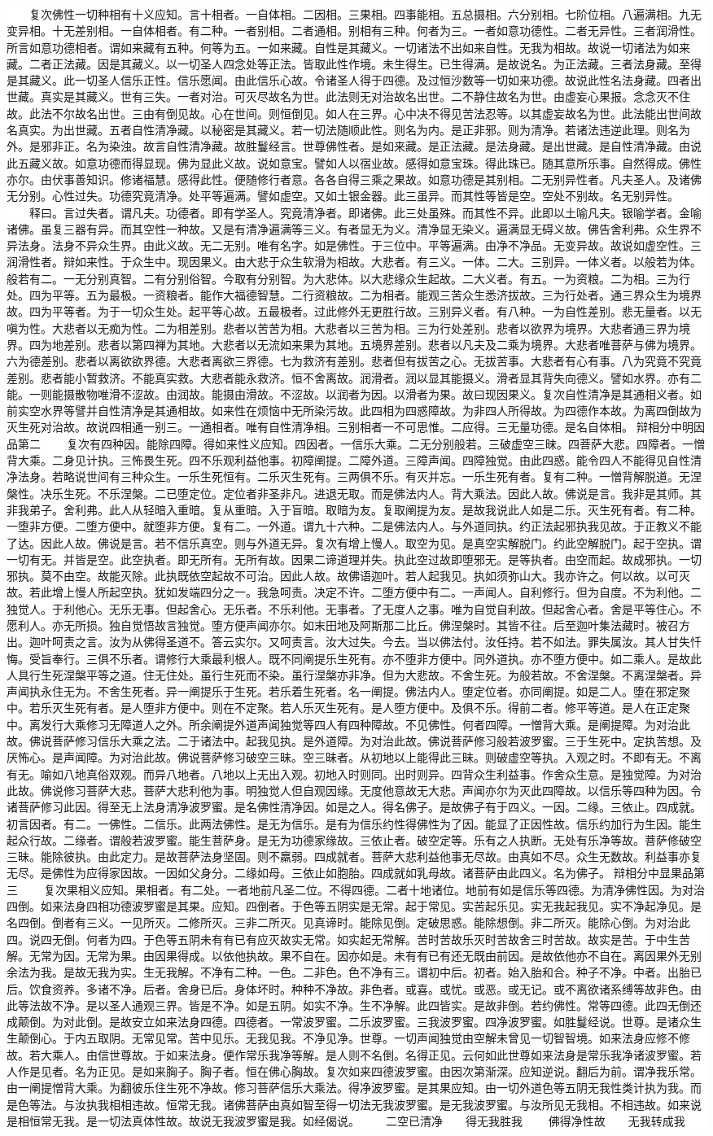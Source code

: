 　　复次佛性一切种相有十义应知。言十相者。一自体相。二因相。三果相。四事能相。五总摄相。六分别相。七阶位相。八遍满相。九无变异相。十无差别相。一自体相者。有二种。一者别相。二者通相。别相有三种。何者为三。一者如意功德性。二者无异性。三者润滑性。所言如意功德相者。谓如来藏有五种。何等为五。一如来藏。自性是其藏义。一切诸法不出如来自性。无我为相故。故说一切诸法为如来藏。二者正法藏。因是其藏义。以一切圣人四念处等正法。皆取此性作境。未生得生。已生得满。是故说名。为正法藏。三者法身藏。至得是其藏义。此一切圣人信乐正性。信乐愿闻。由此信乐心故。令诸圣人得于四德。及过恒沙数等一切如来功德。故说此性名法身藏。四者出世藏。真实是其藏义。世有三失。一者对治。可灭尽故名为世。此法则无对治故名出世。二不静住故名为世。由虚妄心果报。念念灭不住故。此法不尔故名出世。三由有倒见故。心在世间。则恒倒见。如人在三界。心中决不得见苦法忍等。以其虚妄故名为世。此法能出世间故名真实。为出世藏。五者自性清净藏。以秘密是其藏义。若一切法随顺此性。则名为内。是正非邪。则为清净。若诸法违逆此理。则名为外。是邪非正。名为染浊。故言自性清净藏。故胜鬘经言。世尊佛性者。是如来藏。是正法藏。是法身藏。是出世藏。是自性清净藏。由说此五藏义故。如意功德而得显现。佛为显此义故。说如意宝。譬如人以宿业故。感得如意宝珠。得此珠已。随其意所乐事。自然得成。佛性亦尔。由伏事善知识。修诸福慧。感得此性。便随修行者意。各各自得三乘之果故。如意功德是其别相。二无别异性者。凡夫圣人。及诸佛无分别。心性过失。功德究竟清净。处平等遍满。譬如虚空。又如土银金器。此三虽异。而其性等皆是空。空处不别故。名无别异性。
　　释曰。言过失者。谓凡夫。功德者。即有学圣人。究竟清净者。即诸佛。此三处虽殊。而其性不异。此即以土喻凡夫。银喻学者。金喻诸佛。虽复三器有异。而其空性一种故。又是有清净遍满等三义。有者显无为义。清净显无染义。遍满显无碍义故。佛告舍利弗。众生界不异法身。法身不异众生界。由此义故。无二无别。唯有名字。如是佛性。于三位中。平等遍满。由净不净品。无变异故。故说如虚空性。三润滑性者。辩如来性。于众生中。现因果义。由大悲于众生软滑为相故。大悲者。有三义。一体。二大。三别异。一体义者。以般若为体。般若有二。一无分别真智。二有分别俗智。今取有分别智。为大悲体。以大悲缘众生起故。二大义者。有五。一为资粮。二为相。三为行处。四为平等。五为最极。一资粮者。能作大福德智慧。二行资粮故。二为相者。能观三苦众生悉济拔故。三为行处者。通三界众生为境界故。四为平等者。为于一切众生处。起平等心故。五最极者。过此修外无更胜行故。三别异义者。有八种。一为自性差别。悲无量者。以无嗔为性。大悲者以无痴为性。二为相差别。悲者以苦苦为相。大悲者以三苦为相。三为行处差别。悲者以欲界为境界。大悲者通三界为境界。四为地差别。悲者以第四禅为其地。大悲者以无流如来果为其地。五境界差别。悲者以凡夫及二乘为境界。大悲者唯菩萨与佛为境界。六为德差别。悲者以离欲欲界德。大悲者离欲三界德。七为救济有差别。悲者但有拔苦之心。无拔苦事。大悲者有心有事。八为究竟不究竟差别。悲者能小暂救济。不能真实救。大悲者能永救济。恒不舍离故。润滑者。润以显其能摄义。滑者显其背失向德义。譬如水界。亦有二能。一则能摄散物唯滑不涩故。由润故。能摄由滑故。不涩故。以润者为因。以滑者为果。故曰现因果义。复次自性清净是其通相义者。如前实空水界等譬并自性清净是其通相故。如来性在烦恼中无所染污故。此四相为四惑障故。为非四人所得故。为四德作本故。为离四倒故为灭生死对治故。故说四相通一别三。一通相者。唯有自性清净相。三别相者一不可思惟。二应得。三无量功德。是名自体相。
辩相分中明因品第二
　　复次有四种因。能除四障。得如来性义应知。四因者。一信乐大乘。二无分别般若。三破虚空三昧。四菩萨大悲。四障者。一憎背大乘。二身见计执。三怖畏生死。四不乐观利益他事。初障阐提。二障外道。三障声闻。四障独觉。由此四惑。能令四人不能得见自性清净法身。若略说世间有三种众生。一乐生死恒有。二乐灭生死有。三两俱不乐。有灭并忘。一乐生死有者。复有二种。一憎背解脱道。无涅槃性。决乐生死。不乐涅槃。二已堕定位。定位者非圣非凡。进退无取。而是佛法内人。背大乘法。因此人故。佛说是言。我非是其师。其非我弟子。舍利弗。此人从轻暗入重暗。复从重暗。入于盲暗。取暗为友。复取阐提为友。是故我说此人如是二乐。灭生死有者。有二种。一堕非方便。二堕方便中。就堕非方便。复有二。一外道。谓九十六种。二是佛法内人。与外道同执。约正法起邪执我见故。于正教义不能了达。因此人故。佛说是言。若不信乐真空。则与外道无异。复次有增上慢人。取空为见。是真空实解脱门。约此空解脱门。起于空执。谓一切有无。并皆是空。此空执者。即无所有。无所有故。因果二谛道理并失。执此空过故即堕邪无。是等执者。由空而起。故成邪执。一切邪执。莫不由空。故能灭除。此执既依空起故不可治。因此人故。故佛语迦叶。若人起我见。执如须弥山大。我亦许之。何以故。以可灭故。若此增上慢人所起空执。犹如发端四分之一。我急呵责。决定不许。二堕方便中有二。一声闻人。自利修行。但为自度。不为利他。二独觉人。于利他心。无乐无事。但起舍心。无乐者。不乐利他。无事者。了无度人之事。唯为自觉自利故。但起舍心者。舍是平等住心。不愿利人。亦无所损。独自觉悟故言独觉。堕方便声闻亦尔。如末田地及阿斯那二比丘。佛涅槃时。其皆不往。后至迦叶集法藏时。被召方出。迦叶呵责之言。汝为从佛得圣道不。答云实尔。又呵责言。汝大过失。今去。当以佛法付。汝任持。若不如法。罪失属汝。其人甘失忏悔。受旨奉行。三俱不乐者。谓修行大乘最利根人。既不同阐提乐生死有。亦不堕非方便中。同外道执。亦不堕方便中。如二乘人。是故此人具行生死涅槃平等之道。住无住处。虽行生死而不染。虽行涅槃亦非净。但为大悲故。不舍生死。为般若故。不舍涅槃。不离涅槃者。异声闻执永住无为。不舍生死者。异一阐提乐于生死。若乐着生死者。名一阐提。佛法内人。堕定位者。亦同阐提。如是二人。堕在邪定聚中。若乐灭生死有者。是人堕非方便中。则在不定聚。若人乐灭生死有。是人堕方便中。及俱不乐。得前二者。修平等道。是人在正定聚中。离发行大乘修习无障道人之外。所余阐提外道声闻独觉等四人有四种障故。不见佛性。何者四障。一憎背大乘。是阐提障。为对治此故。佛说菩萨修习信乐大乘之法。二于诸法中。起我见执。是外道障。为对治此故。佛说菩萨修习般若波罗蜜。三于生死中。定执苦想。及厌怖心。是声闻障。为对治此故。佛说菩萨修习破空三昧。空三昧者。从初地以上能得此三昧。则破虚空等执。入观之时。不即有无。不离有无。喻如八地真俗双观。而异八地者。八地以上无出入观。初地入时则同。出时则异。四背众生利益事。作舍众生意。是独觉障。为对治此故。佛说修习菩萨大悲。菩萨大悲利他为事。明独觉人但自观因缘。无度他意故无大悲。声闻亦尔为灭此四障故。以信乐等四种为因。令诸菩萨修习此因。得至无上法身清净波罗蜜。是名佛性清净因。如是之人。得名佛子。是故佛子有于四义。一因。二缘。三依止。四成就。初言因者。有二。一佛性。二信乐。此两法佛性。是无为信乐。是有为信乐约性得佛性为了因。能显了正因性故。信乐约加行为生因。能生起众行故。二缘者。谓般若波罗蜜。能生菩萨身。是无为功德家缘故。三依止者。破空定等。乐有之人执断。无处有乐净等故。菩萨修破空三昧。能除彼执。由此定力。是故菩萨法身坚固。则不羸弱。四成就者。菩萨大悲利益他事无尽故。由真如不尽。众生无数故。利益事亦复无尽。是佛性为应得家因故。一因如父身分。二缘如母。三依止如胞胎。四成就如乳母故。诸菩萨由此四义。名为佛子。
辩相分中显果品第三
　　复次果相义应知。果相者。有二处。一者地前凡圣二位。不得四德。二者十地诸位。地前有如是信乐等四德。为清净佛性因。为对治四倒。如来法身四相功德波罗蜜是其果。应知。四倒者。于色等五阴实是无常。起于常见。实苦起乐见。实无我起我见。实不净起净见。是名四倒。倒者有三义。一见所灭。二修所灭。三非二所灭。见真谛时。能除见倒。定破思惑。能除想倒。非二所灭。能除心倒。为对治此四。说四无倒。何者为四。于色等五阴未有有已有应灭故实无常。如实起无常解。苦时苦故乐灭时苦故舍三时苦故。故实是苦。于中生苦解。无常为因。无常为果。由因果得成。以依他执故。果不自在。因亦如是。未有有已有还无既由前因。是故依他亦不自在。离因果外无别余法为我。是故无我为实。生无我解。不净有二种。一色。二非色。色不净有三。谓初中后。初者。始入胎和合。种子不净。中者。出胎已后。饮食资养。多诸不净。后者。舍身已后。身体坏时。种种不净故。非色者。或喜。或忧。或恶。或无记。或不离欲诸系缚等故非色。由此等法故不净。是以圣人通观三界。皆是不净。如是五阴。如实不净。生不净解。此四皆实。是故非倒。若约佛性。常等四德。此四无倒还成颠倒。为对此倒。是故安立如来法身四德。四德者。一常波罗蜜。二乐波罗蜜。三我波罗蜜。四净波罗蜜。如胜鬘经说。世尊。是诸众生生颠倒心。于内五取阴。无常见常。苦中见乐。无我见我。不净见净。世尊。一切声闻独觉由空解未曾见一切智智境。如来法身应修不修故。若大乘人。由信世尊故。于如来法身。便作常乐我净等解。是人则不名倒。名得正见。云何如此世尊如来法身是常乐我净诸波罗蜜。若人作是见者。名为正见。是如来胸子。胸子者。恒在佛心胸故。复次如来四德波罗蜜。由因次第渐深。应知逆说。翻后为前。谓净我乐常。由一阐提憎背大乘。为翻彼乐住生死不净故。修习菩萨信乐大乘法。得净波罗蜜。是其果应知。由一切外道色等五阴无我性类计执为我。而是色等法。与汝执我相相违故。恒常无我。诸佛菩萨由真如智至得一切法无我波罗蜜。是无我波罗蜜。与汝所见无我相。不相违故。如来说是相恒常无我。是一切法真体性故。故说无我波罗蜜是我。如经偈说。
　　二空已清净　　得无我胜我
　　佛得净性故　　无我转成我